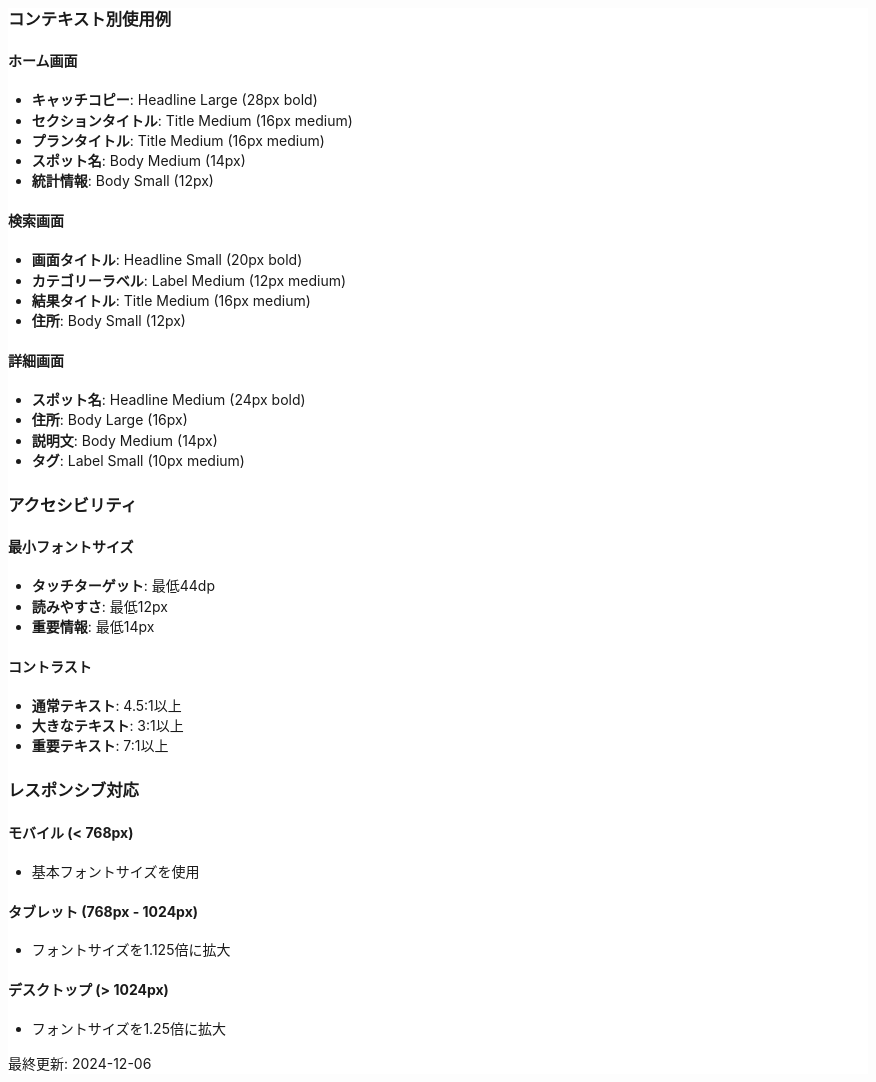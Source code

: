 ### コンテキスト別使用例

#### ホーム画面
- **キャッチコピー**: Headline Large (28px bold)
- **セクションタイトル**: Title Medium (16px medium)
- **プランタイトル**: Title Medium (16px medium)
- **スポット名**: Body Medium (14px)
- **統計情報**: Body Small (12px)

#### 検索画面
- **画面タイトル**: Headline Small (20px bold)
- **カテゴリーラベル**: Label Medium (12px medium)
- **結果タイトル**: Title Medium (16px medium)
- **住所**: Body Small (12px)

#### 詳細画面
- **スポット名**: Headline Medium (24px bold)
- **住所**: Body Large (16px)
- **説明文**: Body Medium (14px)
- **タグ**: Label Small (10px medium)

### アクセシビリティ

#### 最小フォントサイズ
- **タッチターゲット**: 最低44dp
- **読みやすさ**: 最低12px
- **重要情報**: 最低14px

#### コントラスト
- **通常テキスト**: 4.5:1以上
- **大きなテキスト**: 3:1以上
- **重要テキスト**: 7:1以上

### レスポンシブ対応

#### モバイル (< 768px)
- 基本フォントサイズを使用

#### タブレット (768px - 1024px)
- フォントサイズを1.125倍に拡大

#### デスクトップ (> 1024px)
- フォントサイズを1.25倍に拡大

最終更新: 2024-12-06